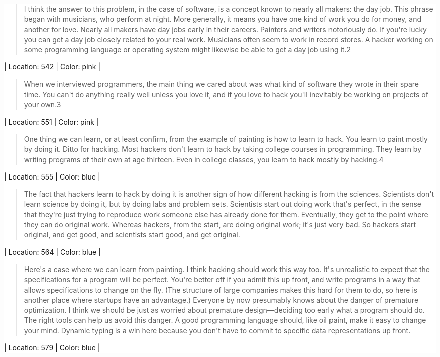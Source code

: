  > I think the answer to this problem, in the case of software, is a concept known to nearly all makers: the day job. This phrase began with musicians, who perform at night. More generally, it means you have one kind of work you do for money, and another for love. Nearly all makers have day jobs early in their careers. Painters and writers notoriously do. If you're lucky you can get a day job closely related to your real work. Musicians often seem to work in record stores. A hacker working on some programming language or operating system might likewise be able to get a day job using it.2

| Location: 542 | 
 Color: pink |
<br>

 > When we interviewed programmers, the main thing we cared about was what kind of software they wrote in their spare time. You can't do anything really well unless you love it, and if you love to hack you'll inevitably be working on projects of your own.3

| Location: 551 | 
 Color: pink |
<br>

 > One thing we can learn, or at least confirm, from the example of painting is how to learn to hack. You learn to paint mostly by doing it. Ditto for hacking. Most hackers don't learn to hack by taking college courses in programming. They learn by writing programs of their own at age thirteen. Even in college classes, you learn to hack mostly by hacking.4

| Location: 555 | 
 Color: blue |
<br>

 > The fact that hackers learn to hack by doing it is another sign of how different hacking is from the sciences. Scientists don't learn science by doing it, but by doing labs and problem sets. Scientists start out doing work that's perfect, in the sense that they're just trying to reproduce work someone else has already done for them. Eventually, they get to the point where they can do original work. Whereas hackers, from the start, are doing original work; it's just very bad. So hackers start original, and get good, and scientists start good, and get original.

| Location: 564 | 
 Color: blue |
<br>

 > Here's a case where we can learn from painting. I think hacking should work this way too. It's unrealistic to expect that the specifications for a program will be perfect. You're better off if you admit this up front, and write programs in a way that allows specifications to change on the fly. (The structure of large companies makes this hard for them to do, so here is another place where startups have an advantage.) Everyone by now presumably knows about the danger of premature optimization. I think we should be just as worried about premature design—deciding too early what a program should do. The right tools can help us avoid this danger. A good programming language should, like oil paint, make it easy to change your mind. Dynamic typing is a win here because you don't have to commit to specific data representations up front.

| Location: 579 | 
 Color: blue |
<br>
